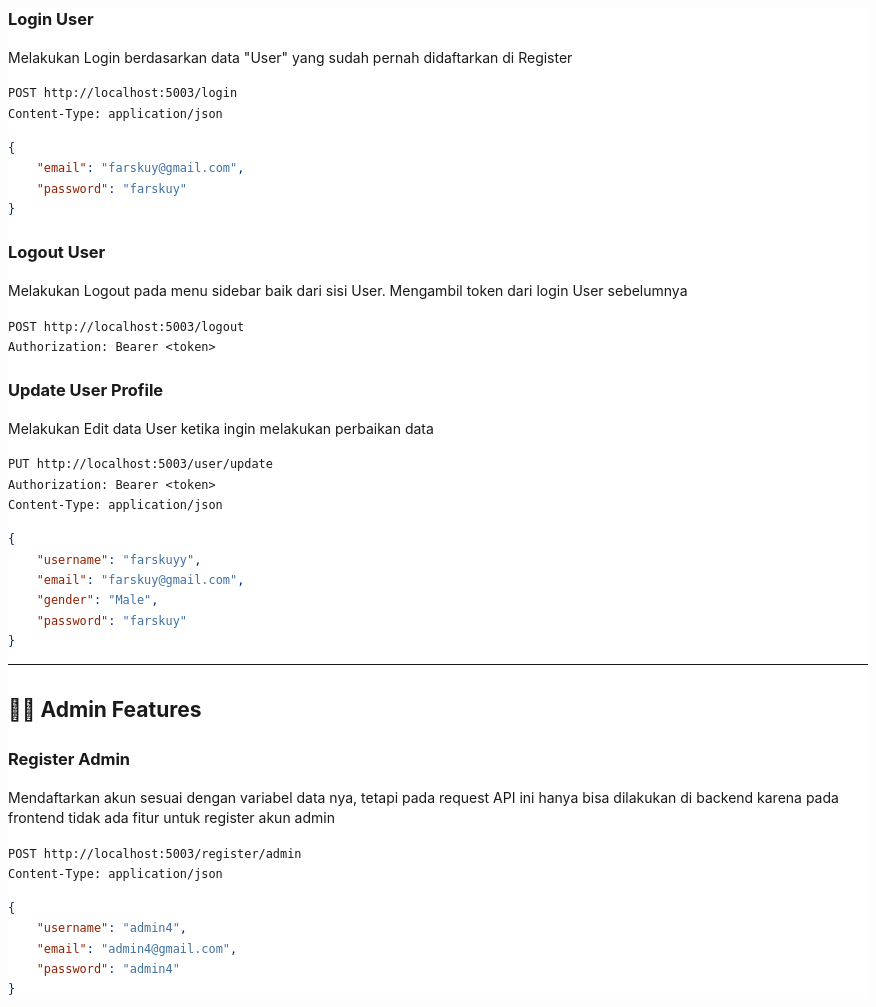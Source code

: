 ### Login User
Melakukan Login berdasarkan data "User" yang sudah pernah didaftarkan di Register

```http
POST http://localhost:5003/login
Content-Type: application/json
```

```json
{
    "email": "farskuy@gmail.com",
    "password": "farskuy"
}
```

### Logout User
Melakukan Logout pada menu sidebar baik dari sisi User. Mengambil token dari login User sebelumnya

```http
POST http://localhost:5003/logout
Authorization: Bearer <token>
```

### Update User Profile
Melakukan Edit data User ketika ingin melakukan perbaikan data
```http
PUT http://localhost:5003/user/update
Authorization: Bearer <token>
Content-Type: application/json
```

```json
{
    "username": "farskuyy",
    "email": "farskuy@gmail.com",
    "gender": "Male",
    "password": "farskuy"
}
```

---

## 👨‍💼 Admin Features

### Register Admin
Mendaftarkan akun sesuai dengan variabel data nya, tetapi pada request API ini hanya bisa dilakukan di backend karena pada frontend tidak ada fitur untuk register akun admin

```http
POST http://localhost:5003/register/admin
Content-Type: application/json
```

```json
{
    "username": "admin4",
    "email": "admin4@gmail.com",
    "password": "admin4"
}
```
